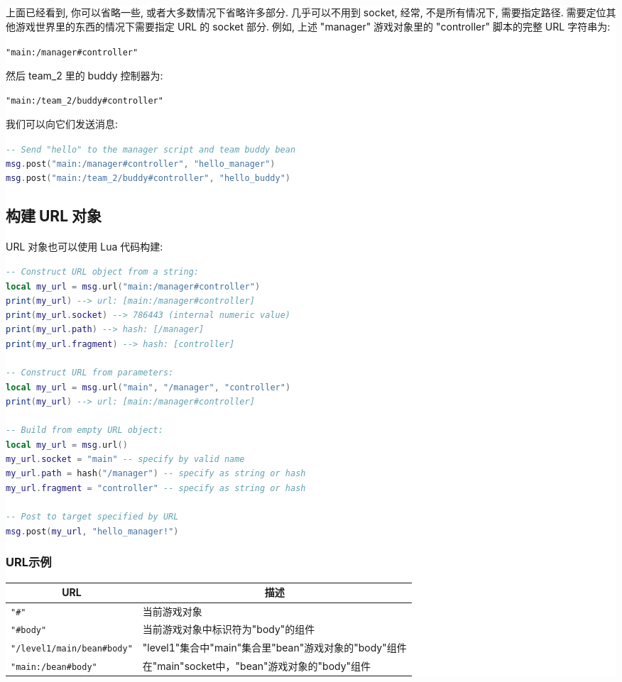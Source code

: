 上面已经看到, 你可以省略一些, 或者大多数情况下省略许多部分. 几乎可以不用到 socket, 经常, 不是所有情况下, 需要指定路径. 需要定位其他游戏世界里的东西的情况下需要指定 URL 的 socket 部分. 例如,  上述 "manager" 游戏对象里的 "controller" 脚本的完整 URL 字符串为:

`"main:/manager#controller"`

然后 team_2 里的 buddy 控制器为:

`"main:/team_2/buddy#controller"`

我们可以向它们发送消息:

```lua
-- Send "hello" to the manager script and team buddy bean
msg.post("main:/manager#controller", "hello_manager")
msg.post("main:/team_2/buddy#controller", "hello_buddy")
```

## 构建 URL 对象

URL 对象也可以使用 Lua 代码构建:

```lua
-- Construct URL object from a string:
local my_url = msg.url("main:/manager#controller")
print(my_url) --> url: [main:/manager#controller]
print(my_url.socket) --> 786443 (internal numeric value)
print(my_url.path) --> hash: [/manager]
print(my_url.fragment) --> hash: [controller]

-- Construct URL from parameters:
local my_url = msg.url("main", "/manager", "controller")
print(my_url) --> url: [main:/manager#controller]

-- Build from empty URL object:
local my_url = msg.url()
my_url.socket = "main" -- specify by valid name
my_url.path = hash("/manager") -- specify as string or hash
my_url.fragment = "controller" -- specify as string or hash

-- Post to target specified by URL
msg.post(my_url, "hello_manager!")

```

### URL示例

| URL | 描述 |
|-----|------|
| `"#"` | 当前游戏对象 |
| `"#body"` | 当前游戏对象中标识符为"body"的组件 |
| `"/level1/main/bean#body"` | "level1"集合中"main"集合里"bean"游戏对象的"body"组件 |
| `"main:/bean#body"` | 在"main"socket中，"bean"游戏对象的"body"组件 |
